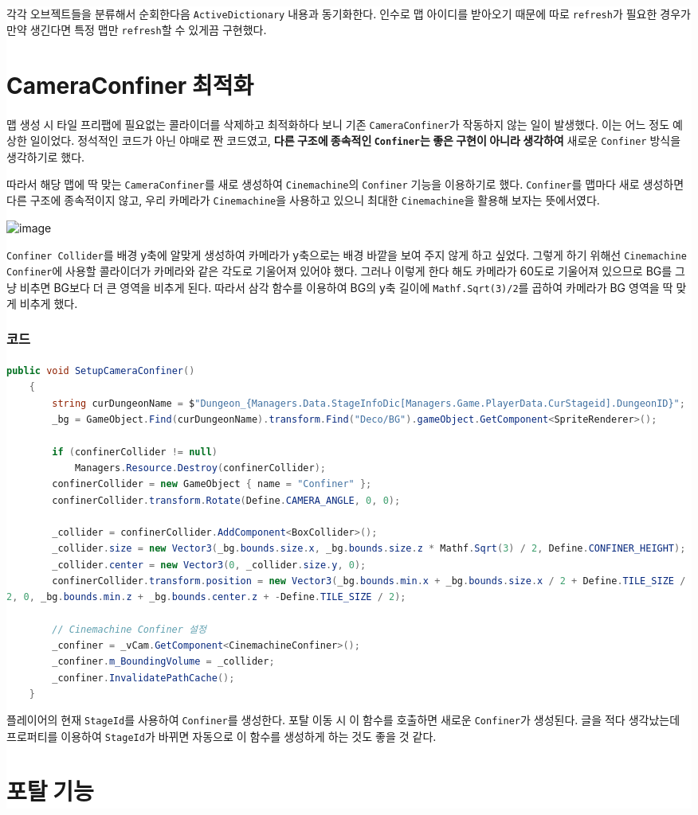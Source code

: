 각각 오브젝트들을 분류해서 순회한다음 `ActiveDictionary` 내용과 동기화한다. 인수로 맵 아이디를 받아오기 때문에 따로 `refresh`가 필요한 경우가 만약 생긴다면 특정 맵만 `refresh`할 수 있게끔 구현했다.

# CameraConfiner 최적화

맵 생성 시 타일 프리팹에 필요없는 콜라이더를 삭제하고 최적화하다 보니 기존 `CameraConfiner`가 작동하지 않는 일이 발생했다. 이는 어느 정도 예상한 일이었다. 정석적인 코드가 아닌 야매로 짠 코드였고, **다른 구조에 종속적인 `Confiner`는 좋은 구현이 아니라 생각하여** 새로운 `Confiner` 방식을 생각하기로 했다.

따라서 해당 맵에 딱 맞는 `CameraConfiner`를 새로 생성하여 `Cinemachine`의 `Confiner` 기능을 이용하기로 했다. `Confiner`를 맵마다 새로 생성하면 다른 구조에 종속적이지 않고, 우리 카메라가 `Cinemachine`을 사용하고 있으니 최대한 `Cinemachine`을 활용해 보자는 뜻에서였다. 

![image](https://github.com/user-attachments/assets/23e19e2b-3f81-4b02-8b2d-445a19887f37)

`Confiner Collider`를 배경 y축에 알맞게 생성하여 카메라가 y축으로는 배경 바깥을 보여 주지 않게 하고 싶었다. 그렇게 하기 위해선 `Cinemachine Confiner`에 사용할 콜라이더가 카메라와 같은 각도로 기울어져 있어야 했다. 그러나 이렇게 한다 해도 카메라가 60도로 기울어져 있으므로 BG를 그냥 비추면 BG보다 더 큰 영역을 비추게 된다. 따라서 삼각 함수를 이용하여 BG의 y축 길이에 `Mathf.Sqrt(3)/2`를 곱하여 카메라가 BG 영역을 딱 맞게 비추게 했다. 

### 코드

```csharp
public void SetupCameraConfiner()
    {
        string curDungeonName = $"Dungeon_{Managers.Data.StageInfoDic[Managers.Game.PlayerData.CurStageid].DungeonID}";
        _bg = GameObject.Find(curDungeonName).transform.Find("Deco/BG").gameObject.GetComponent<SpriteRenderer>();

        if (confinerCollider != null)
            Managers.Resource.Destroy(confinerCollider);
        confinerCollider = new GameObject { name = "Confiner" };
        confinerCollider.transform.Rotate(Define.CAMERA_ANGLE, 0, 0);

        _collider = confinerCollider.AddComponent<BoxCollider>();
        _collider.size = new Vector3(_bg.bounds.size.x, _bg.bounds.size.z * Mathf.Sqrt(3) / 2, Define.CONFINER_HEIGHT);
        _collider.center = new Vector3(0, _collider.size.y, 0);
        confinerCollider.transform.position = new Vector3(_bg.bounds.min.x + _bg.bounds.size.x / 2 + Define.TILE_SIZE / 2, 0, _bg.bounds.min.z + _bg.bounds.center.z + -Define.TILE_SIZE / 2);

        // Cinemachine Confiner 설정
        _confiner = _vCam.GetComponent<CinemachineConfiner>();
        _confiner.m_BoundingVolume = _collider;
        _confiner.InvalidatePathCache();
    }
```

플레이어의 현재 `StageId`를 사용하여 `Confiner`를 생성한다. 포탈 이동 시 이 함수를 호출하면 새로운 `Confiner`가 생성된다. 글을 적다 생각났는데 프로퍼티를 이용하여 `StageId`가 바뀌면 자동으로 이 함수를 생성하게 하는 것도 좋을 것 같다.

# 포탈 기능
